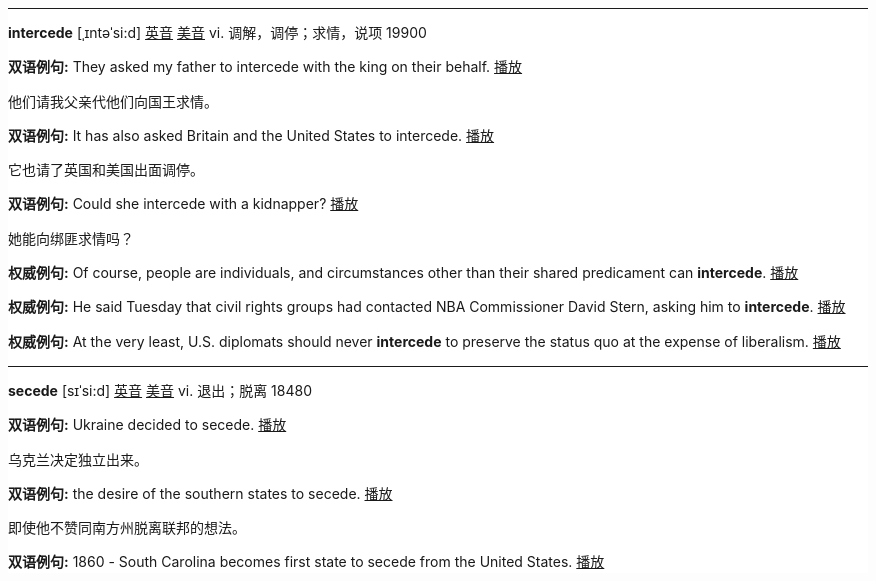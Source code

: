 
***

**intercede** \[ˌɪntəˈsi\:d] [英音](https://dict.youdao.com/dictvoice?audio=intercede\&type=1)  [美音](https://dict.youdao.com/dictvoice?audio=intercede\&type=2)  vi. 调解，调停；求情，说项 19900




**双语例句:** They asked my father to intercede with the king on their behalf. [播放](https://dict.youdao.com/dictvoice?audio=They+asked+my+father+to+intercede+with+the+king+on+their+behalf.&le=eng&le=eng&type=2)

他们请我父亲代他们向国王求情。 

**双语例句:** It has also asked Britain and the United States to intercede. [播放](https://dict.youdao.com/dictvoice?audio=It+has+also+asked+Britain+and+the+United+States+to+intercede.&le=eng&le=eng&type=2)

它也请了英国和美国出面调停。 

**双语例句:** Could she intercede with a kidnapper? [播放](https://dict.youdao.com/dictvoice?audio=Could+she+intercede+with+a+kidnapper%3F&le=eng&le=eng&type=2)

她能向绑匪求情吗？ 

**权威例句:** Of course, people are individuals, and circumstances other than their shared predicament can **intercede**.  [播放](https://dict.youdao.com/dictvoice?audio=Of+course%2C+people+are+individuals%2C+and+circumstances+other+than+their+shared+predicament+can+intercede.+&le=eng&type=2)

**权威例句:** He said Tuesday that civil rights groups had contacted NBA Commissioner David Stern, asking him to **intercede**.  [播放](https://dict.youdao.com/dictvoice?audio=He+said+Tuesday+that+civil+rights+groups+had+contacted+NBA+Commissioner+David+Stern%2C+asking+him+to+intercede.+&le=eng&type=2)

**权威例句:** At the very least, U.S. diplomats should never **intercede** to preserve the status quo at the expense of liberalism.  [播放](https://dict.youdao.com/dictvoice?audio=At+the+very+least%2C+U.S.+diplomats+should+never+intercede+to+preserve+the+status+quo+at+the+expense+of+liberalism.+&le=eng&type=2)


***

**secede** \[sɪˈsi\:d] [英音](https://dict.youdao.com/dictvoice?audio=secede\&type=1)  [美音](https://dict.youdao.com/dictvoice?audio=secede\&type=2)  vi. 退出；脱离 18480




**双语例句:** Ukraine decided to secede. [播放](https://dict.youdao.com/dictvoice?audio=Ukraine+decided+to+secede.&le=eng&le=eng&type=2)

乌克兰决定独立出来。 

**双语例句:** the desire of the southern states to secede. [播放](https://dict.youdao.com/dictvoice?audio=the+desire+of+the+southern+states+to+secede.&le=eng&le=eng&type=2)

即使他不赞同南方州脱离联邦的想法。 

**双语例句:** 1860 - South Carolina becomes first state to secede from the United States. [播放](https://dict.youdao.com/dictvoice?audio=1860+-+South+Carolina+becomes+first+state+to+secede+from+the+United+States.&le=eng&le=eng&type=2)
